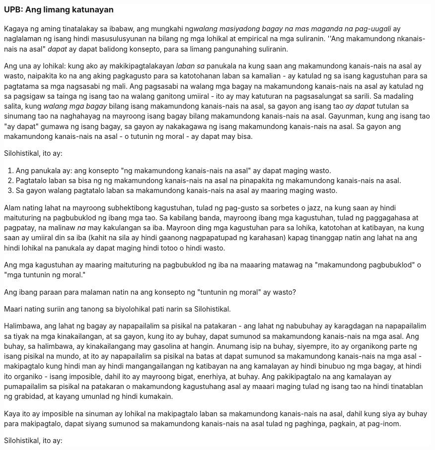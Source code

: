 ### UPB: Ang limang katunayan

Kagaya ng aming tinatalakay sa ibabaw, ang mungkahi ng*walang masiyadong bagay na mas maganda na pag-uugali* ay naglalaman ng isang hindi masusulusyunan na bilang ng mga lohikal at empirical na mga suliranin. ''Ang makamundong nkanais-nais na asal" *dapat* ay dapat balidong konsepto, para sa limang pangunahing suliranin.

Ang una ay lohikal: kung ako ay makikipagtalakayan *laban sa* panukala na kung saan ang makamundong kanais-nais na asal ay wasto, naipakita ko na ang aking pagkagusto para sa katotohanan laban sa kamalian - ay katulad ng sa isang kagustuhan para sa pagtatama sa mga nagsasabi ng mali. Ang pagsasabi na walang mga bagay na makamundong kanais-nais na asal ay katulad ng sa pagsigaw sa tainga ng isang tao na walang ganitong umiiral - ito ay may katuturan na pagsasalungat sa sarili. Sa madaling salita, kung *walang mga bagay* bilang isang makamundong kanais-nais na asal, sa gayon ang isang tao *ay dapat* tutulan sa sinumang tao na naghahayag na mayroong isang bagay bilang makamundong kanais-nais na asal. Gayunman, kung ang isang tao "ay dapat" gumawa ng isang bagay, sa gayon ay nakakagawa ng isang makamundong kanais-nais na asal. Sa gayon ang makamundong kanais-nais na asal - o tutunin ng moral - ay dapat may bisa.

Silohistikal, ito ay:

1. Ang panukala ay: ang konsepto "ng makamundong kanais-nais na asal" ay dapat maging wasto.
2. Pagtatalo laban sa bisa ng ng makamundong kanais-nais na asal na pinapakita ng makamundong kanais-nais na asal.
3. Sa gayon walang pagtatalo laban sa makamundong kanais-nais na asal ay maaring maging wasto.

Alam nating lahat na mayroong subhektibong kagustuhan, tulad ng pag-gusto sa sorbetes o jazz, na kung saan ay hindi maituturing na pagbubuklod ng ibang mga tao. Sa kabilang banda, mayroong ibang mga kagustuhan, tulad ng paggagahasa at pagpatay, na malinaw *na* may kakulangan sa iba. Mayroon ding mga kagustuhan para sa lohika, katotohan at katibayan, na kung saan ay umiiral din sa iba (kahit na sila ay hindi gaanong nagpapatupad ng karahasan) kapag tinanggap natin ang lahat na ang hindi lohikal na panukala ay dapat maging hindi totoo o hindi wasto.

Ang mga kagustuhan ay maaring maituturing na pagbubuklod ng iba na maaaring matawag na "makamundong pagbubuklod" o "mga tuntunin ng moral."

Ang ibang paraan para malaman natin na ang konsepto ng "tuntunin ng moral" ay wasto?

Maari nating suriin ang tanong sa biyolohikal pati narin sa Silohistikal.

Halimbawa, ang lahat ng bagay ay napapailalim sa pisikal na patakaran - ang lahat ng nabubuhay ay karagdagan na napapailalim sa tiyak na mga kinakailangan, at sa gayon, kung ito ay buhay, dapat sumunod sa makamundong kanais-nais na mga asal. Ang buhay, sa halimbawa, ay kinakailangang may gasolina at hangin. Anumang isip na buhay, siyempre, ito ay organikong parte ng isang pisikal na mundo, at ito ay napapailalim sa pisikal na batas at dapat sumunod sa makamundong kanais-nais na mga asal - makipagtalo kung hindi man ay hindi mangangailangan ng katibayan na ang kamalayan ay hindi binubuo ng mga bagay, at hindi ito organiko - isang imposible, dahil ito ay mayroong bigat, enerhiya, at buhay. Ang pakikipagtalo na ang kamalayan ay pumapailalim sa pisikal na patakaran o makamundong kagustuhang asal ay maaari maging tulad ng isang tao na hindi tinatablan ng grabidad, at kayang umunlad ng hindi kumakain.

Kaya ito ay imposible na sinuman ay lohikal na makipagtalo laban sa makamundong kanais-nais na asal, dahil kung siya ay buhay para makipagtalo, dapat siyang sumunod sa makamundong kanais-nais na asal tulad ng paghinga, pagkain, at pag-inom.

Silohistikal, ito ay:
